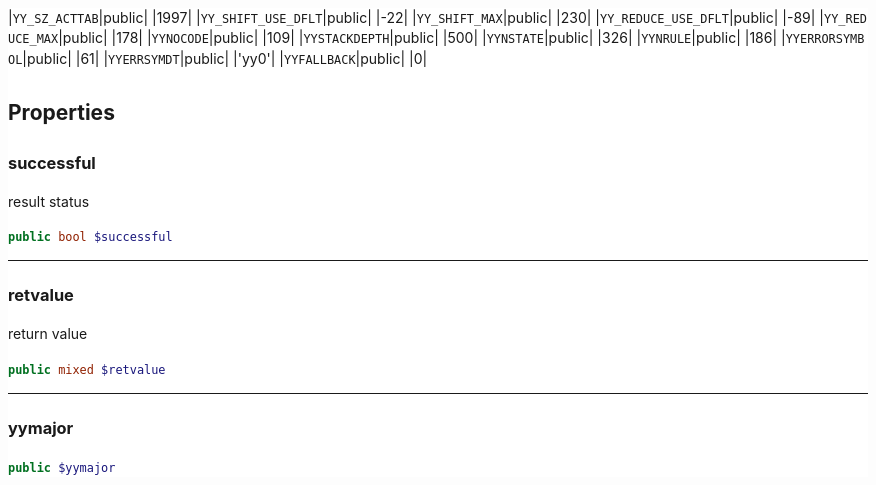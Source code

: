 |`YY_SZ_ACTTAB`|public| |1997|
|`YY_SHIFT_USE_DFLT`|public| |-22|
|`YY_SHIFT_MAX`|public| |230|
|`YY_REDUCE_USE_DFLT`|public| |-89|
|`YY_REDUCE_MAX`|public| |178|
|`YYNOCODE`|public| |109|
|`YYSTACKDEPTH`|public| |500|
|`YYNSTATE`|public| |326|
|`YYNRULE`|public| |186|
|`YYERRORSYMBOL`|public| |61|
|`YYERRSYMDT`|public| |&#039;yy0&#039;|
|`YYFALLBACK`|public| |0|

## Properties


### successful

result status

```php
public bool $successful
```






***

### retvalue

return value

```php
public mixed $retvalue
```






***

### yymajor



```php
public $yymajor
```
